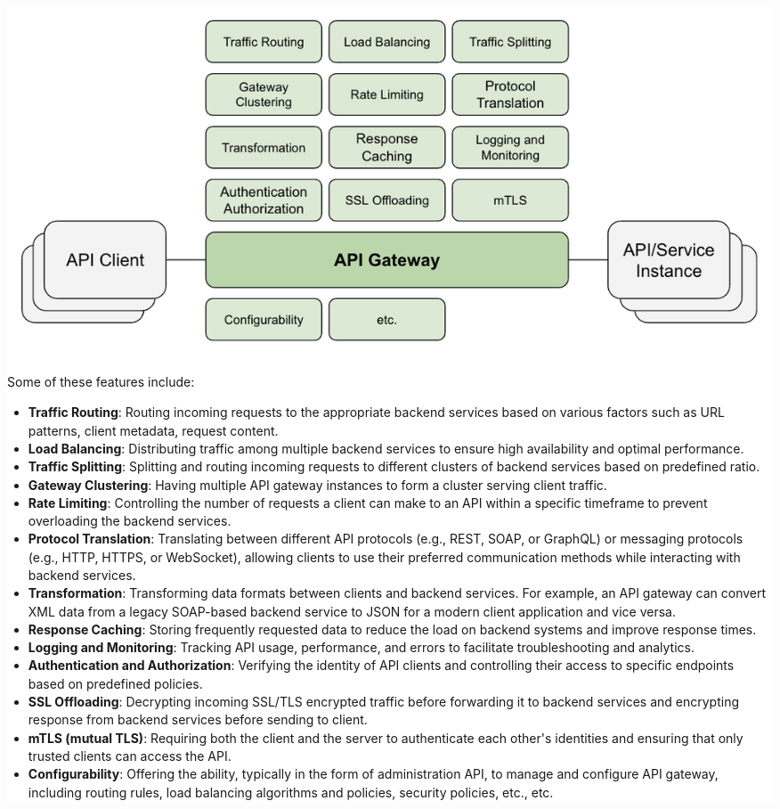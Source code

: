 ![](pics/api-gateway.png)

Some of these features include:
- **Traffic Routing**: Routing incoming requests to the appropriate backend services based on various factors such as 
URL patterns, client metadata, request content.
- **Load Balancing**: Distributing traffic among multiple backend services to ensure high availability and optimal 
performance.
- **Traffic Splitting**: Splitting and routing incoming requests to different clusters of backend services based on 
predefined ratio.
- **Gateway Clustering**: Having multiple API gateway instances to form a cluster serving client traffic.
- **Rate Limiting**: Controlling the number of requests a client can make to an API within a specific timeframe to prevent 
overloading the backend services.
- **Protocol Translation**: Translating between different API protocols (e.g., REST, SOAP, or GraphQL) or messaging
protocols (e.g., HTTP, HTTPS, or WebSocket), allowing clients to use their preferred communication methods while
interacting with backend services.
- **Transformation**: Transforming data formats between clients and backend services. For example, an API gateway can
  convert XML data from a legacy SOAP-based backend service to JSON for a modern client application and vice versa.
- **Response Caching**: Storing frequently requested data to reduce the load on backend systems and improve response 
times.
- **Logging and Monitoring**: Tracking API usage, performance, and errors to facilitate troubleshooting and analytics.
- **Authentication and Authorization**: Verifying the identity of API clients and controlling their access to specific 
endpoints based on predefined policies.
- **SSL Offloading**: Decrypting incoming SSL/TLS encrypted traffic before forwarding it to backend services and 
encrypting response from backend services before sending to client.
- **mTLS (mutual TLS)**: Requiring both the client and the server to authenticate each other's identities and ensuring 
that only trusted clients can access the API.
- **Configurability**: Offering the ability, typically in the form of administration API, to manage and configure API 
gateway, including routing rules, load balancing algorithms and policies, security policies, etc., etc.